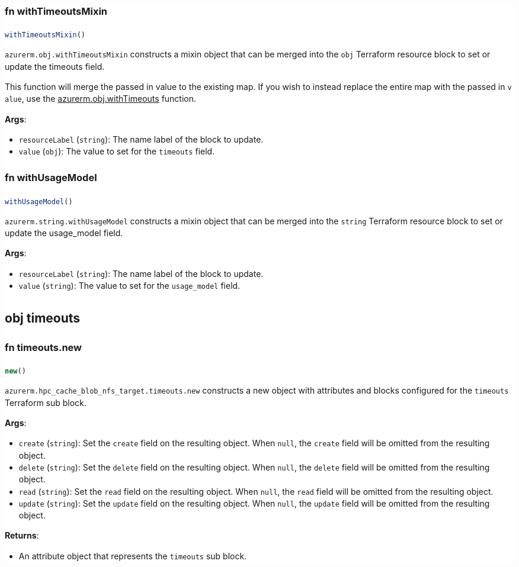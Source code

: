 ### fn withTimeoutsMixin

```ts
withTimeoutsMixin()
```

`azurerm.obj.withTimeoutsMixin` constructs a mixin object that can be merged into the `obj`
Terraform resource block to set or update the timeouts field.

This function will merge the passed in value to the existing map. If you wish
to instead replace the entire map with the passed in `value`, use the [azurerm.obj.withTimeouts](TODO)
function.


**Args**:
  - `resourceLabel` (`string`): The name label of the block to update.
  - `value` (`obj`): The value to set for the `timeouts` field.


### fn withUsageModel

```ts
withUsageModel()
```

`azurerm.string.withUsageModel` constructs a mixin object that can be merged into the `string`
Terraform resource block to set or update the usage_model field.



**Args**:
  - `resourceLabel` (`string`): The name label of the block to update.
  - `value` (`string`): The value to set for the `usage_model` field.


## obj timeouts



### fn timeouts.new

```ts
new()
```


`azurerm.hpc_cache_blob_nfs_target.timeouts.new` constructs a new object with attributes and blocks configured for the `timeouts`
Terraform sub block.



**Args**:
  - `create` (`string`): Set the `create` field on the resulting object. When `null`, the `create` field will be omitted from the resulting object.
  - `delete` (`string`): Set the `delete` field on the resulting object. When `null`, the `delete` field will be omitted from the resulting object.
  - `read` (`string`): Set the `read` field on the resulting object. When `null`, the `read` field will be omitted from the resulting object.
  - `update` (`string`): Set the `update` field on the resulting object. When `null`, the `update` field will be omitted from the resulting object.

**Returns**:
  - An attribute object that represents the `timeouts` sub block.
